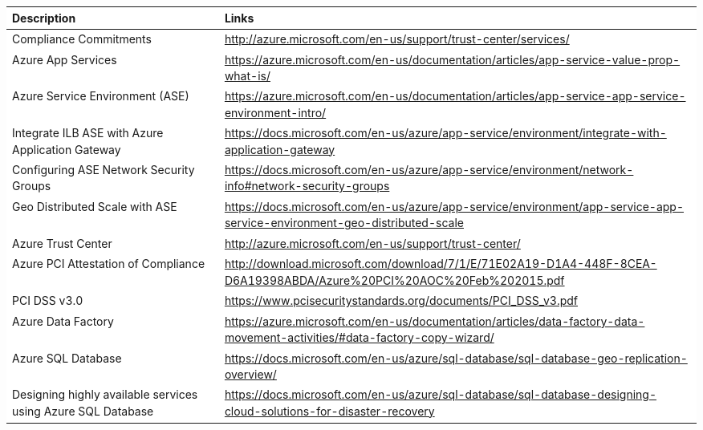 | Description                                                  | Links        |
| :------------------------------------------------------------ | :--------------------------------- |
| Compliance Commitments                                       |                              <http://azure.microsoft.com/en-us/support/trust-center/services/>                              |
| Azure App Services                                           |                 <https://azure.microsoft.com/en-us/documentation/articles/app-service-value-prop-what-is/>                  |
| Azure Service Environment (ASE)                              |            <https://azure.microsoft.com/en-us/documentation/articles/app-service-app-service-environment-intro/>            |
| Integrate ILB ASE with Azure Application Gateway             |             <https://docs.microsoft.com/en-us/azure/app-service/environment/integrate-with-application-gateway>             |
| Configuring ASE Network Security Groups                      |            <https://docs.microsoft.com/en-us/azure/app-service/environment/network-info#network-security-groups>            |
| Geo Distributed Scale with ASE                               | <https://docs.microsoft.com/en-us/azure/app-service/environment/app-service-app-service-environment-geo-distributed-scale>  |
| Azure Trust Center                                           |                                  <http://azure.microsoft.com/en-us/support/trust-center/>                                   |
| Azure PCI Attestation of Compliance                          |   <http://download.microsoft.com/download/7/1/E/71E02A19-D1A4-448F-8CEA-D6A19398ABDA/Azure%20PCI%20AOC%20Feb%202015.pdf>    |
| PCI DSS v3.0                                                 |                               <https://www.pcisecuritystandards.org/documents/PCI_DSS_v3.pdf>                               |
| Azure Data Factory                                           | <https://azure.microsoft.com/en-us/documentation/articles/data-factory-data-movement-activities/#data-factory-copy-wizard/> |
| Azure SQL Database                                           |                <https://docs.microsoft.com/en-us/azure/sql-database/sql-database-geo-replication-overview/>                 |
| Designing highly available services using Azure SQL Database |     <https://docs.microsoft.com/en-us/azure/sql-database/sql-database-designing-cloud-solutions-for-disaster-recovery>      |

